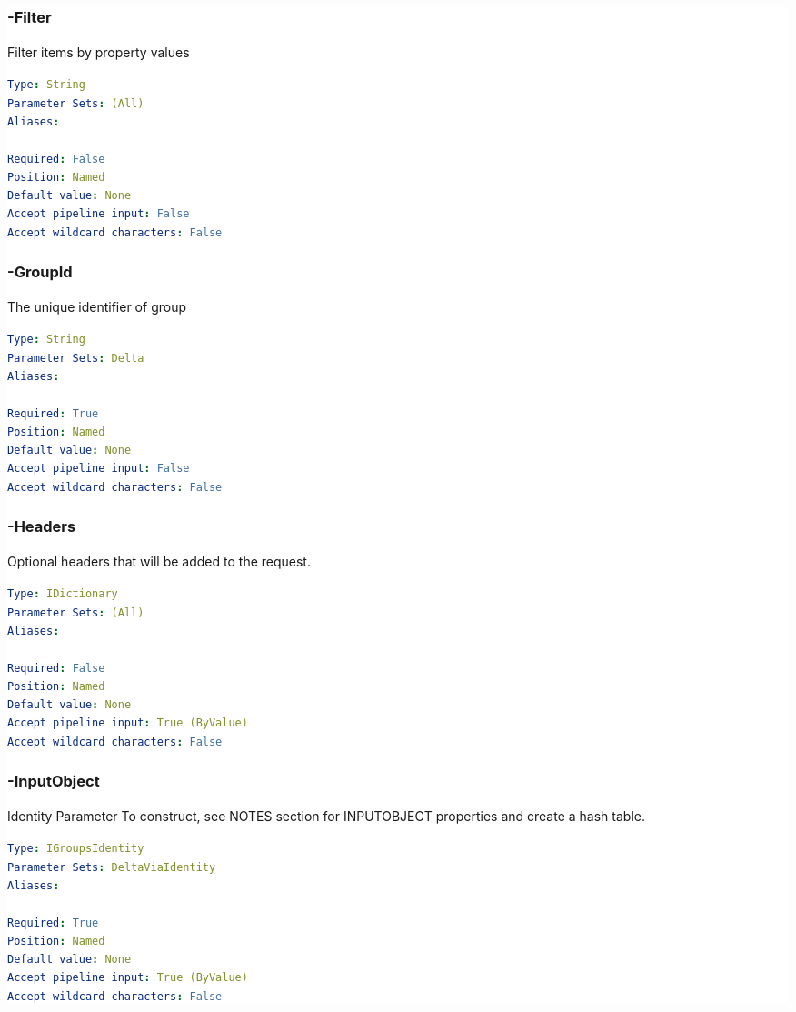 ### -Filter
Filter items by property values

```yaml
Type: String
Parameter Sets: (All)
Aliases:

Required: False
Position: Named
Default value: None
Accept pipeline input: False
Accept wildcard characters: False
```

### -GroupId
The unique identifier of group

```yaml
Type: String
Parameter Sets: Delta
Aliases:

Required: True
Position: Named
Default value: None
Accept pipeline input: False
Accept wildcard characters: False
```

### -Headers
Optional headers that will be added to the request.

```yaml
Type: IDictionary
Parameter Sets: (All)
Aliases:

Required: False
Position: Named
Default value: None
Accept pipeline input: True (ByValue)
Accept wildcard characters: False
```

### -InputObject
Identity Parameter
To construct, see NOTES section for INPUTOBJECT properties and create a hash table.

```yaml
Type: IGroupsIdentity
Parameter Sets: DeltaViaIdentity
Aliases:

Required: True
Position: Named
Default value: None
Accept pipeline input: True (ByValue)
Accept wildcard characters: False
```
